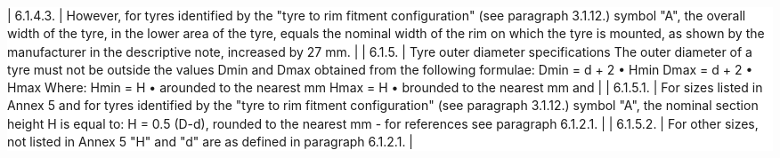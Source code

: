 | 6.1.4.3.      | However, for tyres identified by the "tyre to rim fitment configuration" (see paragraph 3.1.12.) symbol "A", the overall width of the tyre, in the lower area of the tyre, equals the nominal width of the rim on which the tyre is mounted, as shown by the manufacturer in the descriptive note, increased by 27 mm.                                                                                                                                                                                                                                                                                                                                                                                                                                                                                                                                                                                                                                                                                                                                                                                                                                                                                                                                 |
| 6.1.5.        | Tyre outer diameter specifications The outer diameter of a tyre must not be outside the values Dmin and Dmax obtained from the following formulae: Dmin = d + 2 • Hmin  Dmax = d + 2 • Hmax  Where: Hmin = H • arounded to the nearest mm Hmax = H • brounded to the nearest mm and                                                                                                                                                                                                                                                                                                                                                                                                                                                                                                                                                                                                                                                                                                                                                                                                                                                                                                                                                                    |
| 6.1.5.1.      | For sizes listed in Annex 5 and for tyres identified by the "tyre to rim fitment configuration" (see paragraph 3.1.12.) symbol "A", the nominal section height H is equal to: H = 0.5 (D-d), rounded to the nearest mm - for references see paragraph 6.1.2.1.                                                                                                                                                                                                                                                                                                                                                                                                                                                                                                                                                                                                                                                                                                                                                                                                                                                                                                                                                                                         |
| 6.1.5.2.      | For other sizes, not listed in Annex 5 "H" and "d" are as defined in paragraph 6.1.2.1.                                                                                                                                                                                                                                                                                                                                                                                                                                                                                                                                                                                                                                                                                                                                                                                                                                                                                                                                                                                                                                                                                                                                                                |